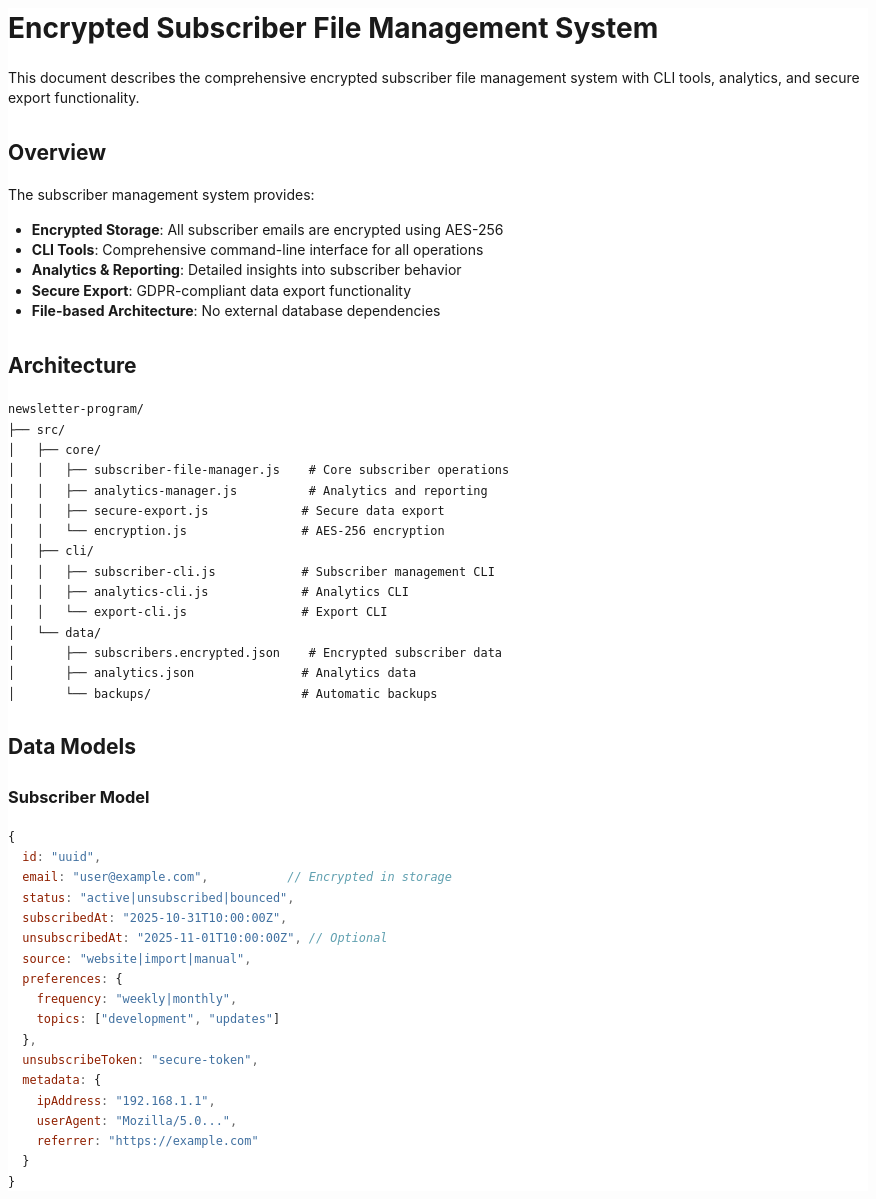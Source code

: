 # Encrypted Subscriber File Management System

This document describes the comprehensive encrypted subscriber file management system with CLI tools, analytics, and secure export functionality.

## Overview

The subscriber management system provides:

- **Encrypted Storage**: All subscriber emails are encrypted using AES-256
- **CLI Tools**: Comprehensive command-line interface for all operations
- **Analytics & Reporting**: Detailed insights into subscriber behavior
- **Secure Export**: GDPR-compliant data export functionality
- **File-based Architecture**: No external database dependencies

## Architecture

```
newsletter-program/
├── src/
│   ├── core/
│   │   ├── subscriber-file-manager.js    # Core subscriber operations
│   │   ├── analytics-manager.js          # Analytics and reporting
│   │   ├── secure-export.js             # Secure data export
│   │   └── encryption.js                # AES-256 encryption
│   ├── cli/
│   │   ├── subscriber-cli.js            # Subscriber management CLI
│   │   ├── analytics-cli.js             # Analytics CLI
│   │   └── export-cli.js                # Export CLI
│   └── data/
│       ├── subscribers.encrypted.json    # Encrypted subscriber data
│       ├── analytics.json               # Analytics data
│       └── backups/                     # Automatic backups
```

## Data Models

### Subscriber Model
```javascript
{
  id: "uuid",
  email: "user@example.com",           // Encrypted in storage
  status: "active|unsubscribed|bounced",
  subscribedAt: "2025-10-31T10:00:00Z",
  unsubscribedAt: "2025-11-01T10:00:00Z", // Optional
  source: "website|import|manual",
  preferences: {
    frequency: "weekly|monthly",
    topics: ["development", "updates"]
  },
  unsubscribeToken: "secure-token",
  metadata: {
    ipAddress: "192.168.1.1",
    userAgent: "Mozilla/5.0...",
    referrer: "https://example.com"
  }
}
```
